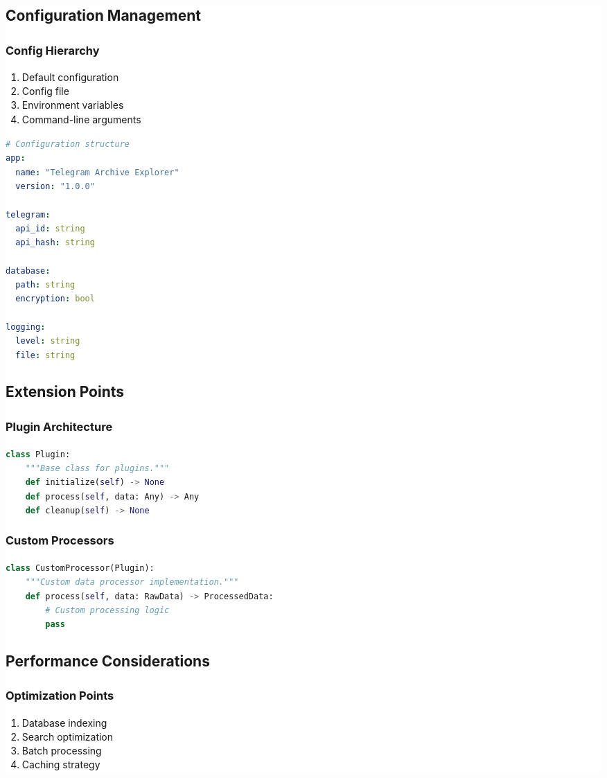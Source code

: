## Configuration Management

### Config Hierarchy
1. Default configuration
2. Config file
3. Environment variables
4. Command-line arguments

```yaml
# Configuration structure
app:
  name: "Telegram Archive Explorer"
  version: "1.0.0"
  
telegram:
  api_id: string
  api_hash: string
  
database:
  path: string
  encryption: bool
  
logging:
  level: string
  file: string
```

## Extension Points

### Plugin Architecture
```python
class Plugin:
    """Base class for plugins."""
    def initialize(self) -> None
    def process(self, data: Any) -> Any
    def cleanup(self) -> None
```

### Custom Processors
```python
class CustomProcessor(Plugin):
    """Custom data processor implementation."""
    def process(self, data: RawData) -> ProcessedData:
        # Custom processing logic
        pass
```

## Performance Considerations

### Optimization Points
1. Database indexing
2. Search optimization
3. Batch processing
4. Caching strategy
